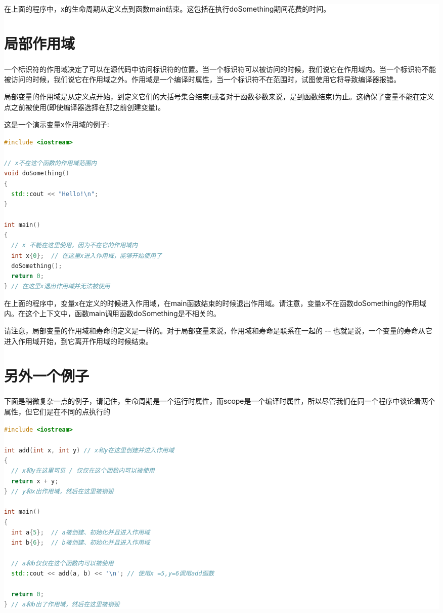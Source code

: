 
在上面的程序中，x的生命周期从定义点到函数main结束。这包括在执行doSomething期间花费的时间。

# 局部作用域

一个标识符的作用域决定了可以在源代码中访问标识符的位置。当一个标识符可以被访问的时候，我们说它在作用域内。当一个标识符不能被访问的时候，我们说它在作用域之外。作用域是一个编译时属性，当一个标识符不在范围时，试图使用它将导致编译器报错。

局部变量的作用域是从定义点开始，到定义它们的大括号集合结束(或者对于函数参数来说，是到函数结束)为止。这确保了变量不能在定义点之前被使用(即使编译器选择在那之前创建变量)。

这是一个演示变量x作用域的例子:

```c++
#include <iostream>

// x不在这个函数的作用域范围内
void doSomething()
{
  std::cout << "Hello!\n";
}

int main()
{
  // x 不能在这里使用，因为不在它的作用域内
  int x{0};  // 在这里x进入作用域，能够开始使用了
  doSomething();
  return 0;
} // 在这里x退出作用域并无法被使用
```

在上面的程序中，变量x在定义的时候进入作用域，在main函数结束的时候退出作用域。请注意，变量x不在函数doSomething的作用域内。在这个上下文中，函数main调用函数doSomething是不相关的。

请注意，局部变量的作用域和寿命的定义是一样的。对于局部变量来说，作用域和寿命是联系在一起的 -- 也就是说，一个变量的寿命从它进入作用域开始，到它离开作用域的时候结束。

# 另外一个例子

下面是稍微复杂一点的例子，请记住，生命周期是一个运行时属性，而scope是一个编译时属性，所以尽管我们在同一个程序中谈论着两个属性，但它们是在不同的点执行的

```c++
#include <iostream>

int add(int x, int y) // x和y在这里创建并进入作用域
{
  // x和y在这里可见 / 仅仅在这个函数内可以被使用
  return x + y;
} // y和x出作用域，然后在这里被销毁

int main()
{
  int a{5};  // a被创建、初始化并且进入作用域
  int b{6};  // b被创建、初始化并且进入作用域
  
  // a和b仅仅在这个函数内可以被使用
  std::cout << add(a, b) << '\n'; // 使用x =5,y=6调用add函数
  
  return 0;
} // a和b出了作用域，然后在这里被销毁
```
